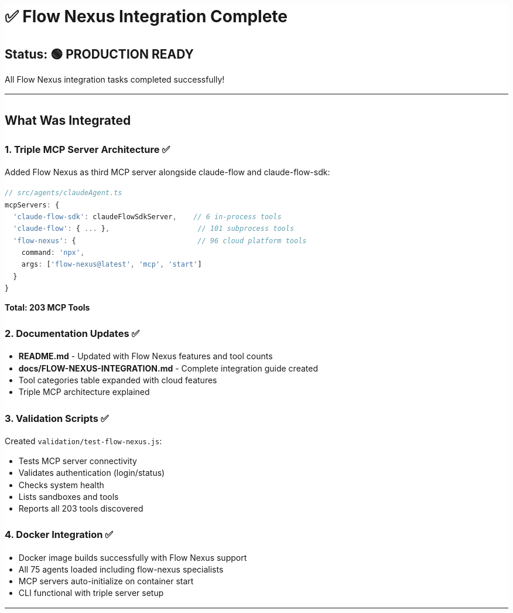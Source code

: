 # ✅ Flow Nexus Integration Complete

## Status: 🟢 PRODUCTION READY

All Flow Nexus integration tasks completed successfully!

---

## What Was Integrated

### 1. Triple MCP Server Architecture ✅

Added Flow Nexus as third MCP server alongside claude-flow and claude-flow-sdk:

```typescript
// src/agents/claudeAgent.ts
mcpServers: {
  'claude-flow-sdk': claudeFlowSdkServer,    // 6 in-process tools
  'claude-flow': { ... },                     // 101 subprocess tools
  'flow-nexus': {                             // 96 cloud platform tools
    command: 'npx',
    args: ['flow-nexus@latest', 'mcp', 'start']
  }
}
```

**Total: 203 MCP Tools**

### 2. Documentation Updates ✅

- **README.md** - Updated with Flow Nexus features and tool counts
- **docs/FLOW-NEXUS-INTEGRATION.md** - Complete integration guide created
- Tool categories table expanded with cloud features
- Triple MCP architecture explained

### 3. Validation Scripts ✅

Created `validation/test-flow-nexus.js`:
- Tests MCP server connectivity
- Validates authentication (login/status)
- Checks system health
- Lists sandboxes and tools
- Reports all 203 tools discovered

### 4. Docker Integration ✅

- Docker image builds successfully with Flow Nexus support
- All 75 agents loaded including flow-nexus specialists
- MCP servers auto-initialize on container start
- CLI functional with triple server setup

---